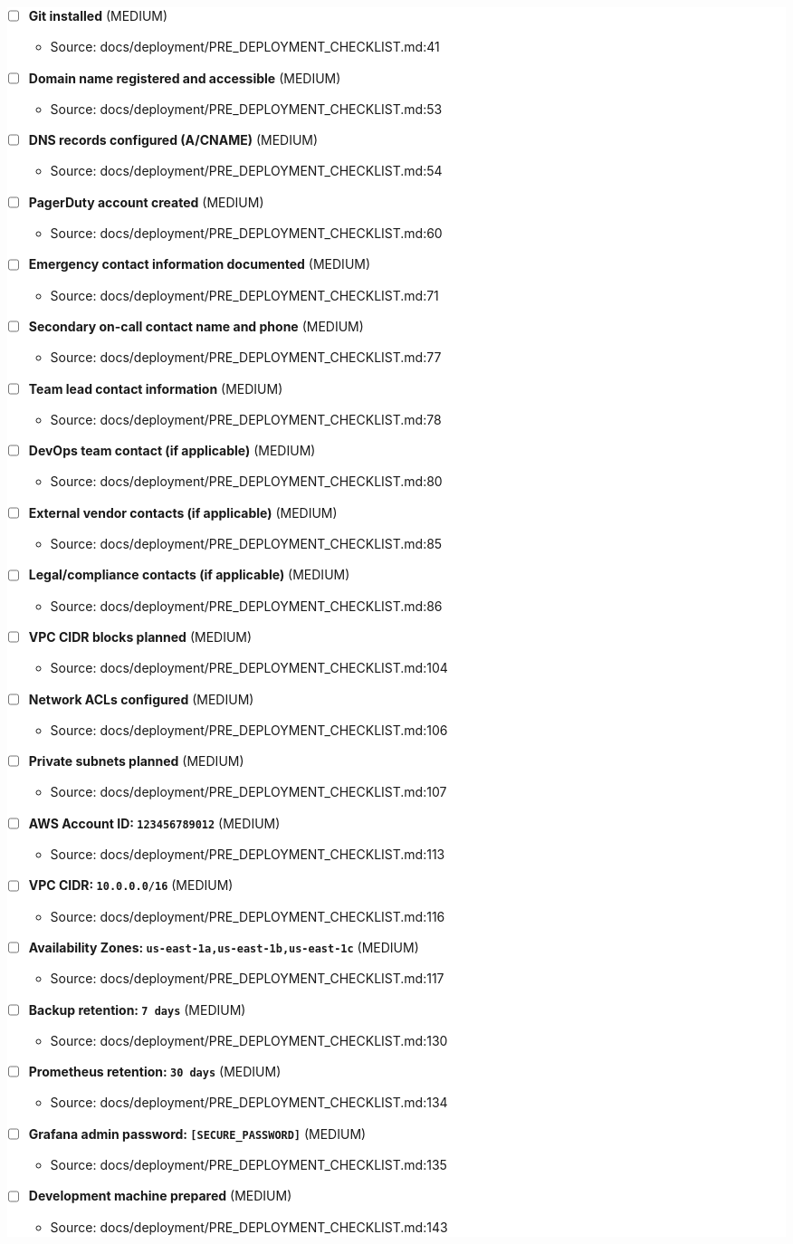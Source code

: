 - [ ] **Git installed** (MEDIUM)
  - Source: docs/deployment/PRE_DEPLOYMENT_CHECKLIST.md:41

- [ ] **Domain name registered and accessible** (MEDIUM)
  - Source: docs/deployment/PRE_DEPLOYMENT_CHECKLIST.md:53

- [ ] **DNS records configured (A/CNAME)** (MEDIUM)
  - Source: docs/deployment/PRE_DEPLOYMENT_CHECKLIST.md:54

- [ ] **PagerDuty account created** (MEDIUM)
  - Source: docs/deployment/PRE_DEPLOYMENT_CHECKLIST.md:60

- [ ] **Emergency contact information documented** (MEDIUM)
  - Source: docs/deployment/PRE_DEPLOYMENT_CHECKLIST.md:71

- [ ] **Secondary on-call contact name and phone** (MEDIUM)
  - Source: docs/deployment/PRE_DEPLOYMENT_CHECKLIST.md:77

- [ ] **Team lead contact information** (MEDIUM)
  - Source: docs/deployment/PRE_DEPLOYMENT_CHECKLIST.md:78

- [ ] **DevOps team contact (if applicable)** (MEDIUM)
  - Source: docs/deployment/PRE_DEPLOYMENT_CHECKLIST.md:80

- [ ] **External vendor contacts (if applicable)** (MEDIUM)
  - Source: docs/deployment/PRE_DEPLOYMENT_CHECKLIST.md:85

- [ ] **Legal/compliance contacts (if applicable)** (MEDIUM)
  - Source: docs/deployment/PRE_DEPLOYMENT_CHECKLIST.md:86

- [ ] **VPC CIDR blocks planned** (MEDIUM)
  - Source: docs/deployment/PRE_DEPLOYMENT_CHECKLIST.md:104

- [ ] **Network ACLs configured** (MEDIUM)
  - Source: docs/deployment/PRE_DEPLOYMENT_CHECKLIST.md:106

- [ ] **Private subnets planned** (MEDIUM)
  - Source: docs/deployment/PRE_DEPLOYMENT_CHECKLIST.md:107

- [ ] **AWS Account ID: `123456789012`** (MEDIUM)
  - Source: docs/deployment/PRE_DEPLOYMENT_CHECKLIST.md:113

- [ ] **VPC CIDR: `10.0.0.0/16`** (MEDIUM)
  - Source: docs/deployment/PRE_DEPLOYMENT_CHECKLIST.md:116

- [ ] **Availability Zones: `us-east-1a,us-east-1b,us-east-1c`** (MEDIUM)
  - Source: docs/deployment/PRE_DEPLOYMENT_CHECKLIST.md:117

- [ ] **Backup retention: `7 days`** (MEDIUM)
  - Source: docs/deployment/PRE_DEPLOYMENT_CHECKLIST.md:130

- [ ] **Prometheus retention: `30 days`** (MEDIUM)
  - Source: docs/deployment/PRE_DEPLOYMENT_CHECKLIST.md:134

- [ ] **Grafana admin password: `[SECURE_PASSWORD]`** (MEDIUM)
  - Source: docs/deployment/PRE_DEPLOYMENT_CHECKLIST.md:135

- [ ] **Development machine prepared** (MEDIUM)
  - Source: docs/deployment/PRE_DEPLOYMENT_CHECKLIST.md:143
